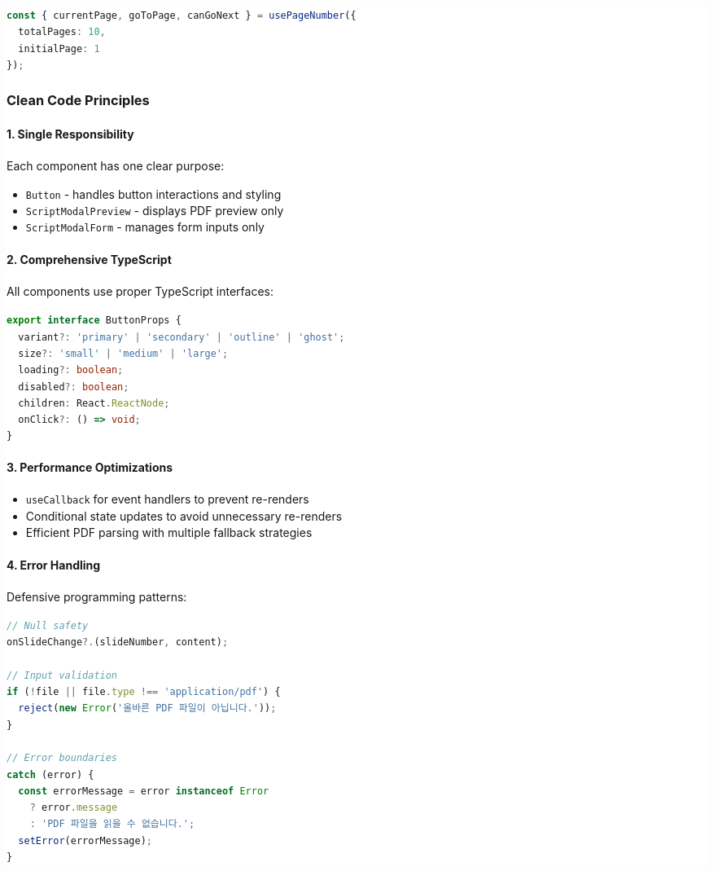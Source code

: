 ```typescript
const { currentPage, goToPage, canGoNext } = usePageNumber({
  totalPages: 10,
  initialPage: 1
});
```

### Clean Code Principles

#### 1. Single Responsibility
Each component has one clear purpose:
- `Button` - handles button interactions and styling
- `ScriptModalPreview` - displays PDF preview only
- `ScriptModalForm` - manages form inputs only

#### 2. Comprehensive TypeScript
All components use proper TypeScript interfaces:

```typescript
export interface ButtonProps {
  variant?: 'primary' | 'secondary' | 'outline' | 'ghost';
  size?: 'small' | 'medium' | 'large';
  loading?: boolean;
  disabled?: boolean;
  children: React.ReactNode;
  onClick?: () => void;
}
```

#### 3. Performance Optimizations
- `useCallback` for event handlers to prevent re-renders
- Conditional state updates to avoid unnecessary re-renders
- Efficient PDF parsing with multiple fallback strategies

#### 4. Error Handling
Defensive programming patterns:

```typescript
// Null safety
onSlideChange?.(slideNumber, content);

// Input validation
if (!file || file.type !== 'application/pdf') {
  reject(new Error('올바른 PDF 파일이 아닙니다.'));
}

// Error boundaries
catch (error) {
  const errorMessage = error instanceof Error 
    ? error.message 
    : 'PDF 파일을 읽을 수 없습니다.';
  setError(errorMessage);
}
```
